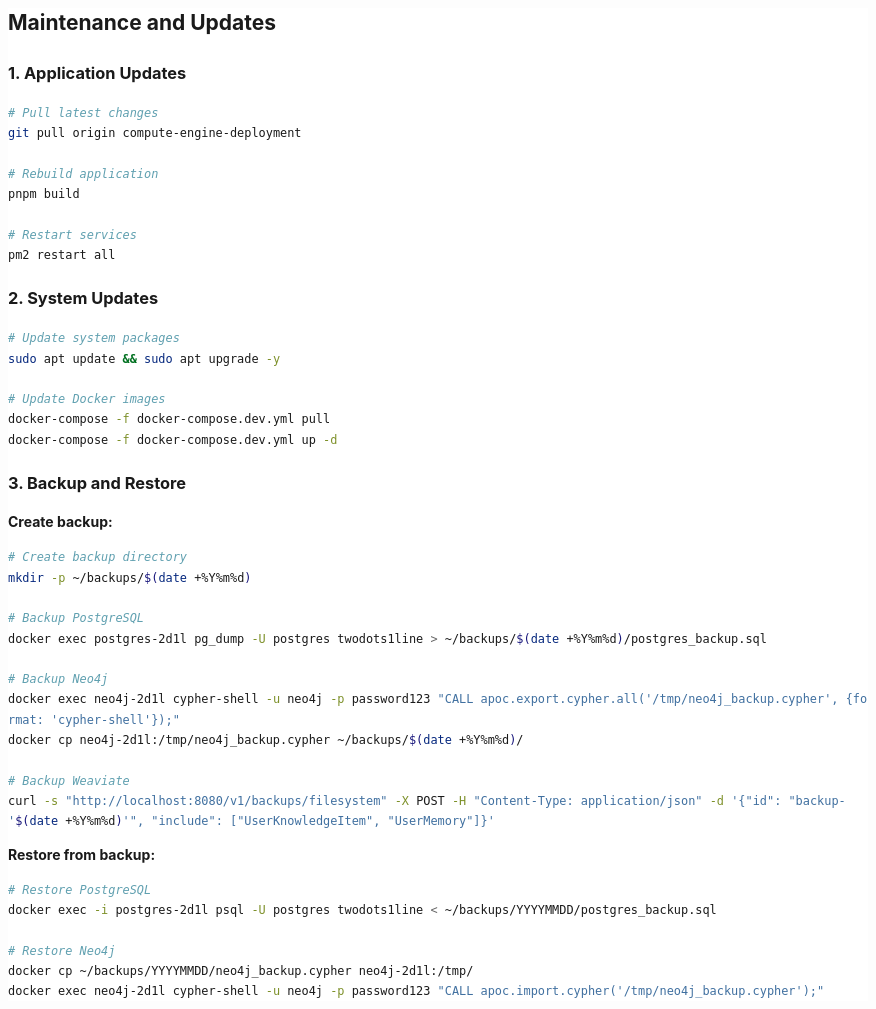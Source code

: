## Maintenance and Updates

### 1. Application Updates

```bash
# Pull latest changes
git pull origin compute-engine-deployment

# Rebuild application
pnpm build

# Restart services
pm2 restart all
```

### 2. System Updates

```bash
# Update system packages
sudo apt update && sudo apt upgrade -y

# Update Docker images
docker-compose -f docker-compose.dev.yml pull
docker-compose -f docker-compose.dev.yml up -d
```

### 3. Backup and Restore

**Create backup:**
```bash
# Create backup directory
mkdir -p ~/backups/$(date +%Y%m%d)

# Backup PostgreSQL
docker exec postgres-2d1l pg_dump -U postgres twodots1line > ~/backups/$(date +%Y%m%d)/postgres_backup.sql

# Backup Neo4j
docker exec neo4j-2d1l cypher-shell -u neo4j -p password123 "CALL apoc.export.cypher.all('/tmp/neo4j_backup.cypher', {format: 'cypher-shell'});"
docker cp neo4j-2d1l:/tmp/neo4j_backup.cypher ~/backups/$(date +%Y%m%d)/

# Backup Weaviate
curl -s "http://localhost:8080/v1/backups/filesystem" -X POST -H "Content-Type: application/json" -d '{"id": "backup-'$(date +%Y%m%d)'", "include": ["UserKnowledgeItem", "UserMemory"]}'
```

**Restore from backup:**
```bash
# Restore PostgreSQL
docker exec -i postgres-2d1l psql -U postgres twodots1line < ~/backups/YYYYMMDD/postgres_backup.sql

# Restore Neo4j
docker cp ~/backups/YYYYMMDD/neo4j_backup.cypher neo4j-2d1l:/tmp/
docker exec neo4j-2d1l cypher-shell -u neo4j -p password123 "CALL apoc.import.cypher('/tmp/neo4j_backup.cypher');"
```
